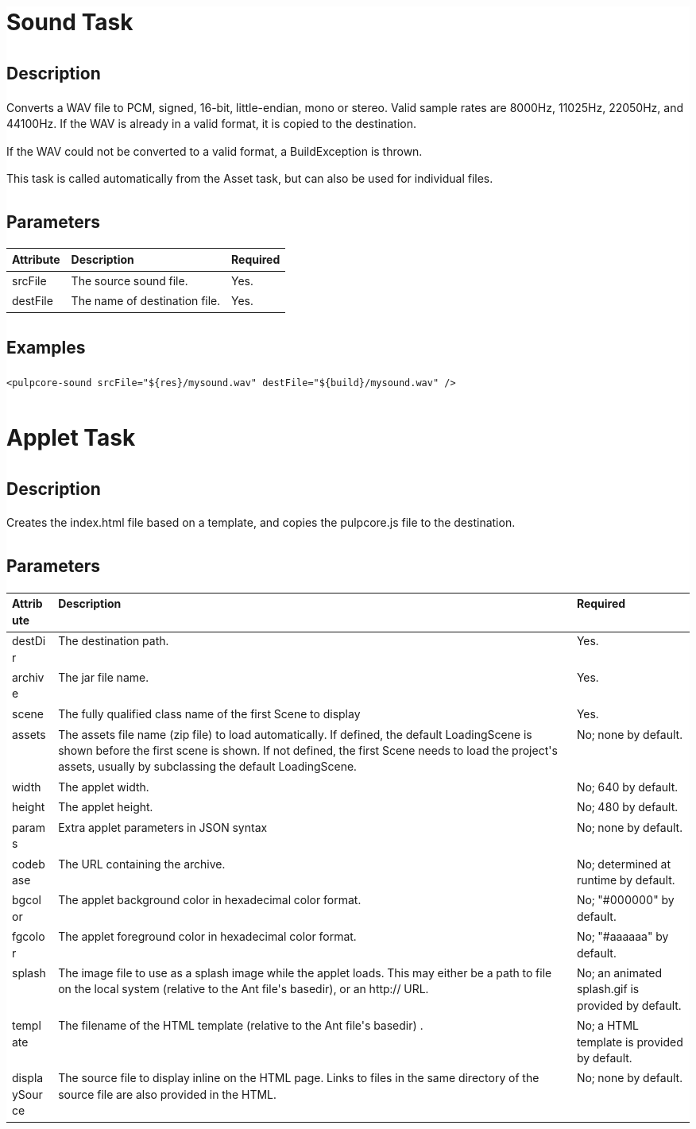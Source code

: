 # Sound Task #
## Description ##
Converts a WAV file to PCM, signed, 16-bit, little-endian, mono or stereo. Valid sample rates are 8000Hz, 11025Hz, 22050Hz, and 44100Hz. If the WAV is already in a valid format, it is copied to the destination.

If the WAV could not be converted to a valid format, a BuildException is thrown.

This task is called automatically from the Asset task, but can also be used for individual files.

## Parameters ##
| **Attribute** | **Description** | **Required** |
|:--------------|:----------------|:-------------|
| srcFile | The source sound file. | Yes. |
| destFile | The name of destination file. | Yes. |

## Examples ##
```
<pulpcore-sound srcFile="${res}/mysound.wav" destFile="${build}/mysound.wav" />
```
# Applet Task #
## Description ##
Creates the index.html file based on a template, and copies the pulpcore.js file to the destination.
## Parameters ##
| **Attribute** | **Description** | **Required** |
|:--------------|:----------------|:-------------|
| destDir | The destination path. | Yes. |
| archive | The jar file name. | Yes. |
| scene | The fully qualified class name of the first Scene to display | Yes. |
| assets | The assets file name (zip file) to load automatically. If defined, the default LoadingScene is shown before the first scene is shown. If not defined, the first Scene needs to load the project's assets, usually by subclassing the default LoadingScene. | No; none by default. |
| width | The applet width. | No; 640 by default. |
| height | The applet height. | No; 480 by default. |
| params | Extra applet parameters in JSON syntax | No; none by default. |
| codebase | The URL containing the archive. | No; determined at runtime by default. |
| bgcolor | The applet background color in hexadecimal color format. | No; "#000000" by default. |
| fgcolor | The applet foreground color in hexadecimal color format. | No; "#aaaaaa" by default. |
| splash | The image file to use as a splash image while the applet loads. This may either be a path to file on the local system (relative to the Ant file's basedir), or an http:// URL. | No; an animated splash.gif is provided by default. |
| template | The filename of the HTML template (relative to the Ant file's basedir) . | No; a HTML template is provided by default. |
| displaySource | The source file to display inline on the HTML page. Links to files in the same directory of the source file are also provided in the HTML. | No; none by default. |
